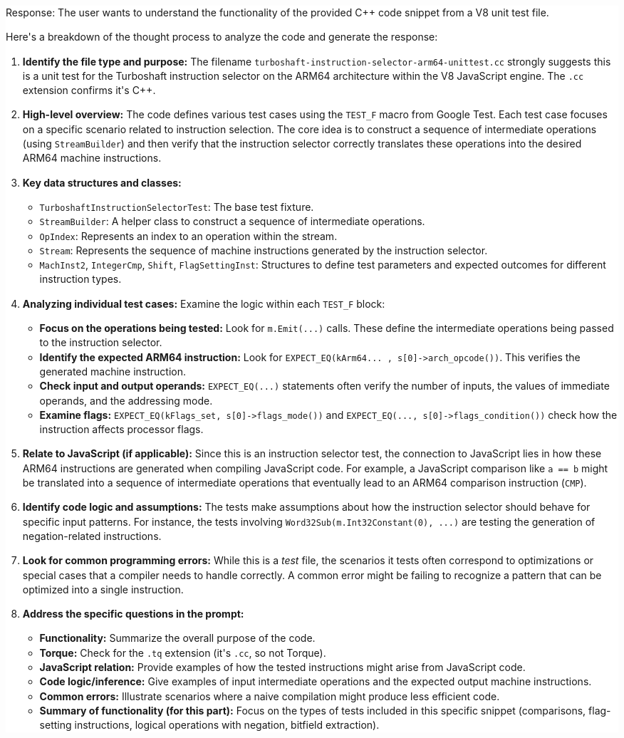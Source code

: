 Response:
The user wants to understand the functionality of the provided C++ code snippet from a V8 unit test file.

Here's a breakdown of the thought process to analyze the code and generate the response:

1. **Identify the file type and purpose:** The filename `turboshaft-instruction-selector-arm64-unittest.cc` strongly suggests this is a unit test for the Turboshaft instruction selector on the ARM64 architecture within the V8 JavaScript engine. The `.cc` extension confirms it's C++.

2. **High-level overview:** The code defines various test cases using the `TEST_F` macro from Google Test. Each test case focuses on a specific scenario related to instruction selection. The core idea is to construct a sequence of intermediate operations (using `StreamBuilder`) and then verify that the instruction selector correctly translates these operations into the desired ARM64 machine instructions.

3. **Key data structures and classes:**
    * `TurboshaftInstructionSelectorTest`: The base test fixture.
    * `StreamBuilder`: A helper class to construct a sequence of intermediate operations.
    * `OpIndex`: Represents an index to an operation within the stream.
    * `Stream`:  Represents the sequence of machine instructions generated by the instruction selector.
    * `MachInst2`, `IntegerCmp`, `Shift`, `FlagSettingInst`:  Structures to define test parameters and expected outcomes for different instruction types.

4. **Analyzing individual test cases:**  Examine the logic within each `TEST_F` block:
    * **Focus on the operations being tested:**  Look for `m.Emit(...)` calls. These define the intermediate operations being passed to the instruction selector.
    * **Identify the expected ARM64 instruction:** Look for `EXPECT_EQ(kArm64... , s[0]->arch_opcode())`. This verifies the generated machine instruction.
    * **Check input and output operands:**  `EXPECT_EQ(...)` statements often verify the number of inputs, the values of immediate operands, and the addressing mode.
    * **Examine flags:**  `EXPECT_EQ(kFlags_set, s[0]->flags_mode())` and `EXPECT_EQ(..., s[0]->flags_condition())` check how the instruction affects processor flags.

5. **Relate to JavaScript (if applicable):** Since this is an instruction selector test, the connection to JavaScript lies in how these ARM64 instructions are generated when compiling JavaScript code. For example, a JavaScript comparison like `a == b` might be translated into a sequence of intermediate operations that eventually lead to an ARM64 comparison instruction (`CMP`).

6. **Identify code logic and assumptions:** The tests make assumptions about how the instruction selector should behave for specific input patterns. For instance, the tests involving `Word32Sub(m.Int32Constant(0), ...)` are testing the generation of negation-related instructions.

7. **Look for common programming errors:** While this is a *test* file, the scenarios it tests often correspond to optimizations or special cases that a compiler needs to handle correctly. A common error might be failing to recognize a pattern that can be optimized into a single instruction.

8. **Address the specific questions in the prompt:**
    * **Functionality:** Summarize the overall purpose of the code.
    * **Torque:** Check for the `.tq` extension (it's `.cc`, so not Torque).
    * **JavaScript relation:** Provide examples of how the tested instructions might arise from JavaScript code.
    * **Code logic/inference:**  Give examples of input intermediate operations and the expected output machine instructions.
    * **Common errors:** Illustrate scenarios where a naive compilation might produce less efficient code.
    * **Summary of functionality (for this part):**  Focus on the types of tests included in this specific snippet (comparisons, flag-setting instructions, logical operations with negation, bitfield extraction).
